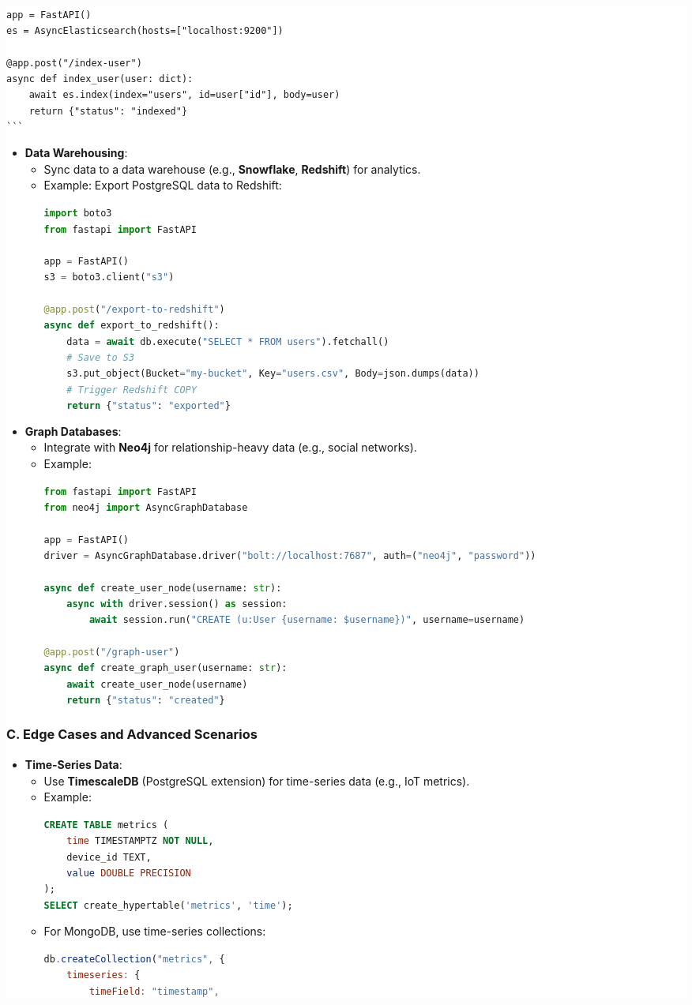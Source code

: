     app = FastAPI()
    es = AsyncElasticsearch(hosts=["localhost:9200"])

    @app.post("/index-user")
    async def index_user(user: dict):
        await es.index(index="users", id=user["id"], body=user)
        return {"status": "indexed"}
    ```
- **Data Warehousing**:
  - Sync data to a data warehouse (e.g., **Snowflake**, **Redshift**) for analytics.
  - Example: Export PostgreSQL data to Redshift:
    ```python
    import boto3
    from fastapi import FastAPI

    app = FastAPI()
    s3 = boto3.client("s3")

    @app.post("/export-to-redshift")
    async def export_to_redshift():
        data = await db.execute("SELECT * FROM users").fetchall()
        # Save to S3
        s3.put_object(Bucket="my-bucket", Key="users.csv", Body=json.dumps(data))
        # Trigger Redshift COPY
        return {"status": "exported"}
    ```
- **Graph Databases**:
  - Integrate with **Neo4j** for relationship-heavy data (e.g., social networks).
  - Example:
    ```python
    from fastapi import FastAPI
    from neo4j import AsyncGraphDatabase

    app = FastAPI()
    driver = AsyncGraphDatabase.driver("bolt://localhost:7687", auth=("neo4j", "password"))

    async def create_user_node(username: str):
        async with driver.session() as session:
            await session.run("CREATE (u:User {username: $username})", username=username)

    @app.post("/graph-user")
    async def create_graph_user(username: str):
        await create_user_node(username)
        return {"status": "created"}
    ```

### C. Edge Cases and Advanced Scenarios
- **Time-Series Data**:
  - Use **TimescaleDB** (PostgreSQL extension) for time-series data (e.g., IoT metrics).
  - Example:
    ```sql
    CREATE TABLE metrics (
        time TIMESTAMPTZ NOT NULL,
        device_id TEXT,
        value DOUBLE PRECISION
    );
    SELECT create_hypertable('metrics', 'time');
    ```
  - For MongoDB, use time-series collections:
    ```javascript
    db.createCollection("metrics", {
        timeseries: {
            timeField: "timestamp",